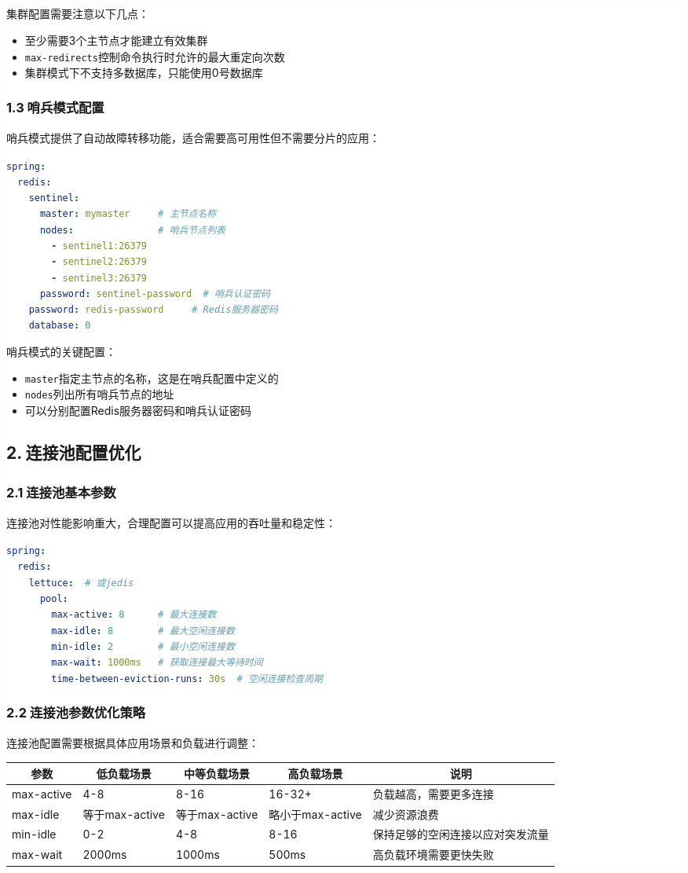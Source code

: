 集群配置需要注意以下几点：
- 至少需要3个主节点才能建立有效集群
- `max-redirects`控制命令执行时允许的最大重定向次数
- 集群模式下不支持多数据库，只能使用0号数据库

### 1.3 哨兵模式配置

哨兵模式提供了自动故障转移功能，适合需要高可用性但不需要分片的应用：

```yaml
spring:
  redis:
    sentinel:
      master: mymaster     # 主节点名称
      nodes:               # 哨兵节点列表
        - sentinel1:26379
        - sentinel2:26379
        - sentinel3:26379
      password: sentinel-password  # 哨兵认证密码
    password: redis-password     # Redis服务器密码
    database: 0
```

哨兵模式的关键配置：
- `master`指定主节点的名称，这是在哨兵配置中定义的
- `nodes`列出所有哨兵节点的地址
- 可以分别配置Redis服务器密码和哨兵认证密码

## 2. 连接池配置优化

### 2.1 连接池基本参数

连接池对性能影响重大，合理配置可以提高应用的吞吐量和稳定性：

```yaml
spring:
  redis:
    lettuce:  # 或jedis
      pool:
        max-active: 8      # 最大连接数
        max-idle: 8        # 最大空闲连接数
        min-idle: 2        # 最小空闲连接数
        max-wait: 1000ms   # 获取连接最大等待时间
        time-between-eviction-runs: 30s  # 空闲连接检查周期
```

### 2.2 连接池参数优化策略

连接池配置需要根据具体应用场景和负载进行调整：

| 参数 | 低负载场景 | 中等负载场景 | 高负载场景 | 说明 |
|-----|-----------|------------|-----------|-----|
| max-active | 4-8 | 8-16 | 16-32+ | 负载越高，需要更多连接 |
| max-idle | 等于max-active | 等于max-active | 略小于max-active | 减少资源浪费 |
| min-idle | 0-2 | 4-8 | 8-16 | 保持足够的空闲连接以应对突发流量 |
| max-wait | 2000ms | 1000ms | 500ms | 高负载环境需要更快失败 |
